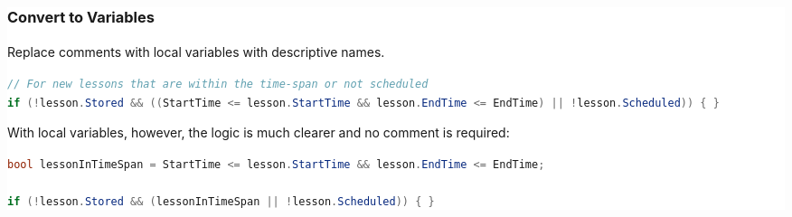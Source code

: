 ### Convert to Variables

Replace comments with local variables with descriptive names.

```csharp
// For new lessons that are within the time-span or not scheduled
if (!lesson.Stored && ((StartTime <= lesson.StartTime && lesson.EndTime <= EndTime) || !lesson.Scheduled)) { }
```
With local variables, however, the logic is much clearer and no comment is required:
```csharp
bool lessonInTimeSpan = StartTime <= lesson.StartTime && lesson.EndTime <= EndTime;

if (!lesson.Stored && (lessonInTimeSpan || !lesson.Scheduled)) { }
```